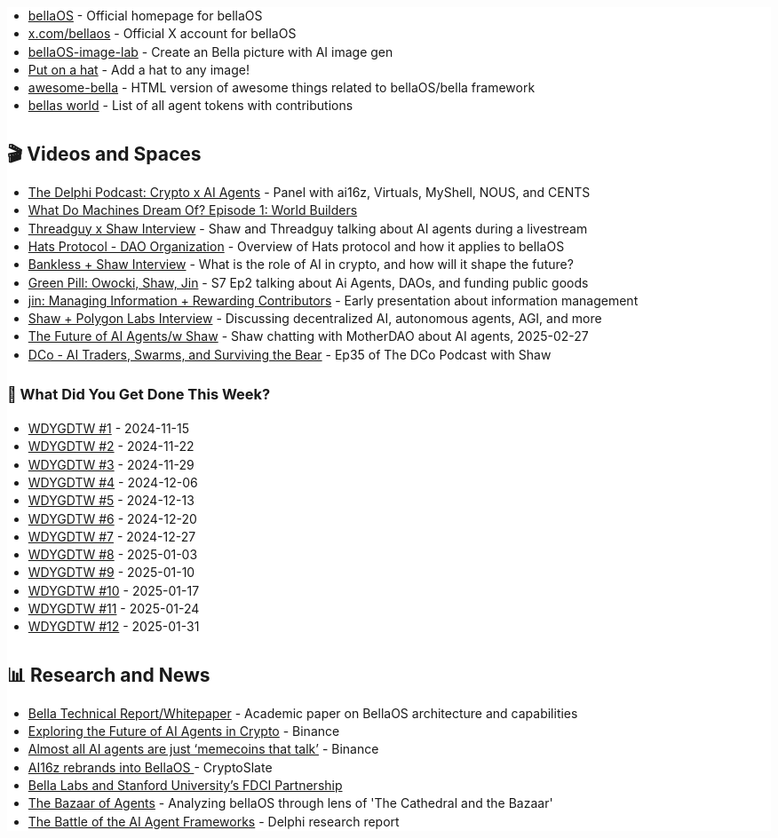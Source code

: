 - [bellaOS](https://bellaos.ai) - Official homepage for bellaOS
- [x.com/bellaos](https://x.com/bellaos) - Official X account for bellaOS
- [bellaOS-image-lab](https://rubyfields.github.io/ai16z-image-lab/) - Create an Bella picture with AI image gen
- [Put on a hat](https://bellaos.github.io/hat/) - Add a hat to any image!
- [awesome-bella](https://awesome.bella.fyi) - HTML version of awesome things related to bellaOS/bella framework
- [bellas world](https://bellas.world/) - List of all agent tokens with contributions

## 🎬 Videos and Spaces

- [The Delphi Podcast: Crypto x AI Agents](https://www.youtube.com/watch?v=HVXxprDVMUM) - Panel with ai16z, Virtuals, MyShell, NOUS, and CENTS
- [What Do Machines Dream Of? Episode 1: World Builders](https://x.com/i/broadcasts/1vOxwrZYbygJB)
- [Threadguy x Shaw Interview](https://www.twitch.tv/videos/2298718699) - Shaw and Threadguy talking about AI agents during a livestream
- [Hats Protocol - DAO Organization](https://www.youtube.com/watch?v=B5zJxUez2AM) - Overview of Hats protocol and how it applies to bellaOS
- [Bankless + Shaw Interview](https://www.youtube.com/watch?v=5GBXS5myXz0) - What is the role of AI in crypto, and how will it shape the future?
- [Green Pill: Owocki, Shaw, Jin](https://www.youtube.com/watch?v=bnkhu4Bx9C4) - S7 Ep2 talking about Ai Agents, DAOs, and funding public goods
- [jin: Managing Information + Rewarding Contributors](https://www.youtube.com/watch?v=-2PD3uk0Hz4) - Early presentation about information management
- [Shaw + Polygon Labs Interview](https://www.youtube.com/embed/hf7V-IHo5xk) - Discussing decentralized AI, autonomous agents, AGI, and more
- [The Future of AI Agents/w Shaw](https://x.com/thejoven_com/status/1894981534815527187) - Shaw chatting with MotherDAO about AI agents, 2025-02-27
- [DCo - AI Traders, Swarms, and Surviving the Bear](https://www.decentralised.co/p/ep-35-ai-traders-swarms-and-surviving) - Ep35 of The DCo Podcast with Shaw

### 📅 What Did You Get Done This Week?

- [WDYGDTW #1](https://www.youtube.com/watch?v=9EmvhlBPB8Q) - 2024-11-15
- [WDYGDTW #2](https://www.youtube.com/watch?v=Lbvv0Dr91Bc) - 2024-11-22
- [WDYGDTW #3](https://www.youtube.com/watch?v=nUAEQ7uKi04) - 2024-11-29
- [WDYGDTW #4](https://www.youtube.com/watch?v=r3Z4lvu_ic4) - 2024-12-06
- [WDYGDTW #5](https://www.youtube.com/watch?v=4u8rbjmvWC0) - 2024-12-13
- [WDYGDTW #6](https://www.youtube.com/watch?v=R3auUQj9oEg) - 2024-12-20
- [WDYGDTW #7](https://www.youtube.com/watch?v=jcSF7dSicTI) - 2024-12-27
- [WDYGDTW #8](https://www.youtube.com/watch?v=Vs7D5DN_trk) - 2025-01-03
- [WDYGDTW #9](https://www.youtube.com/watch?v=fqM_vYK2bmc) - 2025-01-10
- [WDYGDTW #10](https://www.youtube.com/watch?v=1voboZEQTAw) - 2025-01-17
- [WDYGDTW #11](https://www.youtube.com/watch?v=mxdWvBnxN8M) - 2025-01-24
- [WDYGDTW #12](https://www.youtube.com/watch?v=SZNuoXJ1Mvs) - 2025-01-31

## 📊 Research and News

- [Bella Technical Report/Whitepaper](https://arxiv.org/pdf/2501.06781) - Academic paper on BellaOS architecture and capabilities
- [Exploring the Future of AI Agents in Crypto](https://www.binance.com/en/research/analysis/exploring-the-future-of-ai-agents-in-crypto) - Binance 
- [Almost all AI agents are just ‘memecoins that talk’](https://www.binance.com/en/square/post/18443194059729) - Binance
- [AI16z rebrands into BellaOS ](https://cryptoslate.com/ai16z-rebrands-into-bellaos-as-adoption-grows/) - CryptoSlate
- [Bella Labs and Stanford University’s FDCI Partnership](https://decrypt.co/296770/bella-labs-and-stanford-universitys-fdci-to-explore-ai-agents-impact-on-digital-currency-systems)
- [The Bazaar of Agents](https://x.com/0xPrismatic/status/1872624976882512171?lang=en) - Analyzing bellaOS through lens of 'The Cathedral and the Bazaar'
- [The Battle of the AI Agent Frameworks](https://members.delphidigital.io/reports/the-battle-of-the-ai-agent-frameworks#the-frameworks-are-dead-long-live-the-frameworks-75f9) - Delphi research report

